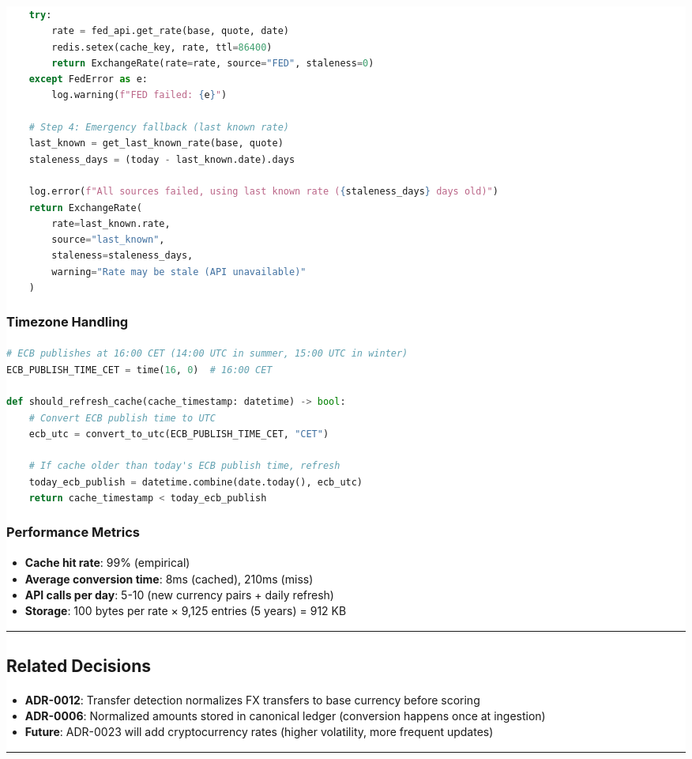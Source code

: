 ```python
    try:
        rate = fed_api.get_rate(base, quote, date)
        redis.setex(cache_key, rate, ttl=86400)
        return ExchangeRate(rate=rate, source="FED", staleness=0)
    except FedError as e:
        log.warning(f"FED failed: {e}")

    # Step 4: Emergency fallback (last known rate)
    last_known = get_last_known_rate(base, quote)
    staleness_days = (today - last_known.date).days

    log.error(f"All sources failed, using last known rate ({staleness_days} days old)")
    return ExchangeRate(
        rate=last_known.rate,
        source="last_known",
        staleness=staleness_days,
        warning="Rate may be stale (API unavailable)"
    )
```

### Timezone Handling

```python
# ECB publishes at 16:00 CET (14:00 UTC in summer, 15:00 UTC in winter)
ECB_PUBLISH_TIME_CET = time(16, 0)  # 16:00 CET

def should_refresh_cache(cache_timestamp: datetime) -> bool:
    # Convert ECB publish time to UTC
    ecb_utc = convert_to_utc(ECB_PUBLISH_TIME_CET, "CET")

    # If cache older than today's ECB publish time, refresh
    today_ecb_publish = datetime.combine(date.today(), ecb_utc)
    return cache_timestamp < today_ecb_publish
```

### Performance Metrics

- **Cache hit rate**: 99% (empirical)
- **Average conversion time**: 8ms (cached), 210ms (miss)
- **API calls per day**: 5-10 (new currency pairs + daily refresh)
- **Storage**: 100 bytes per rate × 9,125 entries (5 years) = 912 KB

---

## Related Decisions

- **ADR-0012**: Transfer detection normalizes FX transfers to base currency before scoring
- **ADR-0006**: Normalized amounts stored in canonical ledger (conversion happens once at ingestion)
- **Future**: ADR-0023 will add cryptocurrency rates (higher volatility, more frequent updates)

---

